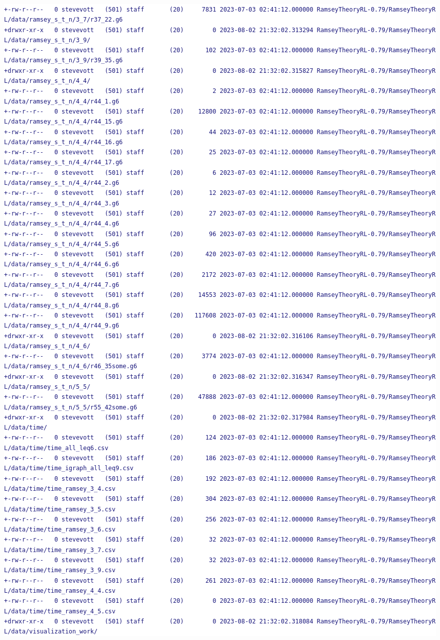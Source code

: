 ```diff
+-rw-r--r--   0 stevevott   (501) staff       (20)     7831 2023-07-03 02:41:12.000000 RamseyTheoryRL-0.79/RamseyTheoryRL/data/ramsey_s_t_n/3_7/r37_22.g6
+drwxr-xr-x   0 stevevott   (501) staff       (20)        0 2023-08-02 21:32:02.313294 RamseyTheoryRL-0.79/RamseyTheoryRL/data/ramsey_s_t_n/3_9/
+-rw-r--r--   0 stevevott   (501) staff       (20)      102 2023-07-03 02:41:12.000000 RamseyTheoryRL-0.79/RamseyTheoryRL/data/ramsey_s_t_n/3_9/r39_35.g6
+drwxr-xr-x   0 stevevott   (501) staff       (20)        0 2023-08-02 21:32:02.315827 RamseyTheoryRL-0.79/RamseyTheoryRL/data/ramsey_s_t_n/4_4/
+-rw-r--r--   0 stevevott   (501) staff       (20)        2 2023-07-03 02:41:12.000000 RamseyTheoryRL-0.79/RamseyTheoryRL/data/ramsey_s_t_n/4_4/r44_1.g6
+-rw-r--r--   0 stevevott   (501) staff       (20)    12800 2023-07-03 02:41:12.000000 RamseyTheoryRL-0.79/RamseyTheoryRL/data/ramsey_s_t_n/4_4/r44_15.g6
+-rw-r--r--   0 stevevott   (501) staff       (20)       44 2023-07-03 02:41:12.000000 RamseyTheoryRL-0.79/RamseyTheoryRL/data/ramsey_s_t_n/4_4/r44_16.g6
+-rw-r--r--   0 stevevott   (501) staff       (20)       25 2023-07-03 02:41:12.000000 RamseyTheoryRL-0.79/RamseyTheoryRL/data/ramsey_s_t_n/4_4/r44_17.g6
+-rw-r--r--   0 stevevott   (501) staff       (20)        6 2023-07-03 02:41:12.000000 RamseyTheoryRL-0.79/RamseyTheoryRL/data/ramsey_s_t_n/4_4/r44_2.g6
+-rw-r--r--   0 stevevott   (501) staff       (20)       12 2023-07-03 02:41:12.000000 RamseyTheoryRL-0.79/RamseyTheoryRL/data/ramsey_s_t_n/4_4/r44_3.g6
+-rw-r--r--   0 stevevott   (501) staff       (20)       27 2023-07-03 02:41:12.000000 RamseyTheoryRL-0.79/RamseyTheoryRL/data/ramsey_s_t_n/4_4/r44_4.g6
+-rw-r--r--   0 stevevott   (501) staff       (20)       96 2023-07-03 02:41:12.000000 RamseyTheoryRL-0.79/RamseyTheoryRL/data/ramsey_s_t_n/4_4/r44_5.g6
+-rw-r--r--   0 stevevott   (501) staff       (20)      420 2023-07-03 02:41:12.000000 RamseyTheoryRL-0.79/RamseyTheoryRL/data/ramsey_s_t_n/4_4/r44_6.g6
+-rw-r--r--   0 stevevott   (501) staff       (20)     2172 2023-07-03 02:41:12.000000 RamseyTheoryRL-0.79/RamseyTheoryRL/data/ramsey_s_t_n/4_4/r44_7.g6
+-rw-r--r--   0 stevevott   (501) staff       (20)    14553 2023-07-03 02:41:12.000000 RamseyTheoryRL-0.79/RamseyTheoryRL/data/ramsey_s_t_n/4_4/r44_8.g6
+-rw-r--r--   0 stevevott   (501) staff       (20)   117608 2023-07-03 02:41:12.000000 RamseyTheoryRL-0.79/RamseyTheoryRL/data/ramsey_s_t_n/4_4/r44_9.g6
+drwxr-xr-x   0 stevevott   (501) staff       (20)        0 2023-08-02 21:32:02.316106 RamseyTheoryRL-0.79/RamseyTheoryRL/data/ramsey_s_t_n/4_6/
+-rw-r--r--   0 stevevott   (501) staff       (20)     3774 2023-07-03 02:41:12.000000 RamseyTheoryRL-0.79/RamseyTheoryRL/data/ramsey_s_t_n/4_6/r46_35some.g6
+drwxr-xr-x   0 stevevott   (501) staff       (20)        0 2023-08-02 21:32:02.316347 RamseyTheoryRL-0.79/RamseyTheoryRL/data/ramsey_s_t_n/5_5/
+-rw-r--r--   0 stevevott   (501) staff       (20)    47888 2023-07-03 02:41:12.000000 RamseyTheoryRL-0.79/RamseyTheoryRL/data/ramsey_s_t_n/5_5/r55_42some.g6
+drwxr-xr-x   0 stevevott   (501) staff       (20)        0 2023-08-02 21:32:02.317984 RamseyTheoryRL-0.79/RamseyTheoryRL/data/time/
+-rw-r--r--   0 stevevott   (501) staff       (20)      124 2023-07-03 02:41:12.000000 RamseyTheoryRL-0.79/RamseyTheoryRL/data/time/time_all_leq6.csv
+-rw-r--r--   0 stevevott   (501) staff       (20)      186 2023-07-03 02:41:12.000000 RamseyTheoryRL-0.79/RamseyTheoryRL/data/time/time_igraph_all_leq9.csv
+-rw-r--r--   0 stevevott   (501) staff       (20)      192 2023-07-03 02:41:12.000000 RamseyTheoryRL-0.79/RamseyTheoryRL/data/time/time_ramsey_3_4.csv
+-rw-r--r--   0 stevevott   (501) staff       (20)      304 2023-07-03 02:41:12.000000 RamseyTheoryRL-0.79/RamseyTheoryRL/data/time/time_ramsey_3_5.csv
+-rw-r--r--   0 stevevott   (501) staff       (20)      256 2023-07-03 02:41:12.000000 RamseyTheoryRL-0.79/RamseyTheoryRL/data/time/time_ramsey_3_6.csv
+-rw-r--r--   0 stevevott   (501) staff       (20)       32 2023-07-03 02:41:12.000000 RamseyTheoryRL-0.79/RamseyTheoryRL/data/time/time_ramsey_3_7.csv
+-rw-r--r--   0 stevevott   (501) staff       (20)       32 2023-07-03 02:41:12.000000 RamseyTheoryRL-0.79/RamseyTheoryRL/data/time/time_ramsey_3_9.csv
+-rw-r--r--   0 stevevott   (501) staff       (20)      261 2023-07-03 02:41:12.000000 RamseyTheoryRL-0.79/RamseyTheoryRL/data/time/time_ramsey_4_4.csv
+-rw-r--r--   0 stevevott   (501) staff       (20)        0 2023-07-03 02:41:12.000000 RamseyTheoryRL-0.79/RamseyTheoryRL/data/time/time_ramsey_4_5.csv
+drwxr-xr-x   0 stevevott   (501) staff       (20)        0 2023-08-02 21:32:02.318084 RamseyTheoryRL-0.79/RamseyTheoryRL/data/visualization_work/
```